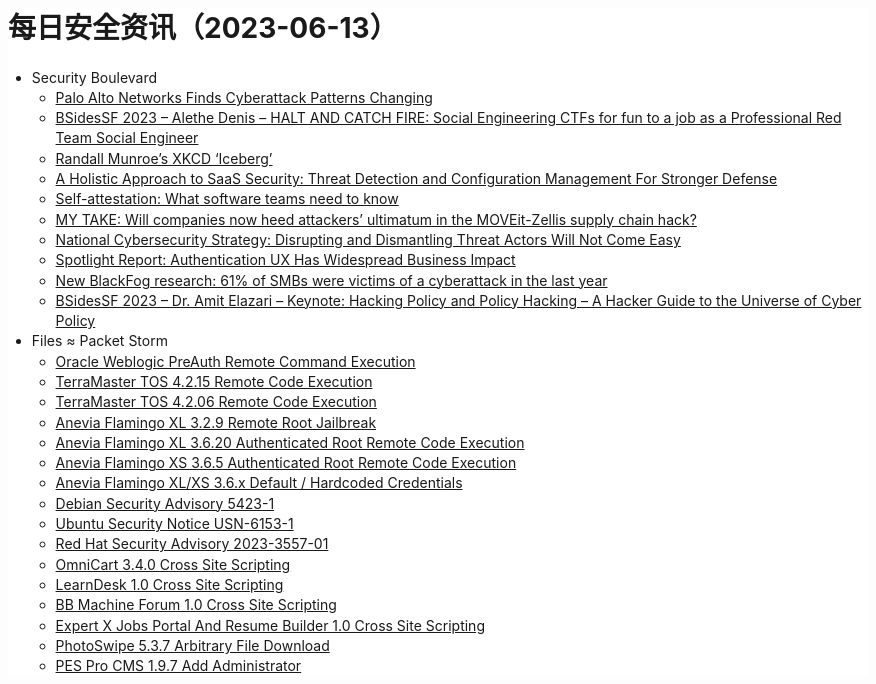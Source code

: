 # 每日安全资讯（2023-06-13）

- Security Boulevard
  - [Palo Alto Networks Finds Cyberattack Patterns Changing](https://securityboulevard.com/2023/06/palo-alto-networks-finds-cyberattack-patterns-changing/)
  - [BSidesSF 2023 – Alethe Denis – HALT AND CATCH FIRE: Social Engineering CTFs for fun to a job as a Professional Red Team Social Engineer](https://securityboulevard.com/2023/06/bsidessf-2023-alethe-denis-halt-and-catch-fire-social-engineering-ctfs-for-fun-to-a-job-as-a-professional-red-team-social-engineer/)
  - [Randall Munroe’s XKCD ‘Iceberg’](https://securityboulevard.com/2023/06/randall-munroes-xkcd-iceberg/)
  - [A Holistic Approach to SaaS Security: Threat Detection and Configuration Management For Stronger Defense](https://securityboulevard.com/2023/06/a-holistic-approach-to-saas-security-threat-detection-and-configuration-management-for-stronger-defense/)
  - [Self-attestation: What software teams need to know](https://securityboulevard.com/2023/06/self-attestation-what-software-teams-need-to-know/)
  - [MY TAKE: Will companies now heed attackers’ ultimatum in the MOVEit-Zellis supply chain hack?](https://securityboulevard.com/2023/06/my-take-will-companies-now-heed-attackers-ultimatum-in-the-moveit-zellis-supply-chain-hack/)
  - [National Cybersecurity Strategy: Disrupting and Dismantling Threat Actors Will Not Come Easy](https://securityboulevard.com/2023/06/national-cybersecurity-strategy-disrupting-and-dismantling-threat-actors-will-not-come-easy/)
  - [Spotlight Report: Authentication UX Has Widespread Business Impact](https://securityboulevard.com/2023/06/spotlight-report-authentication-ux-has-widespread-business-impact/)
  - [New BlackFog research: 61% of SMBs were victims of a cyberattack in the last year](https://securityboulevard.com/2023/06/new-blackfog-research-61-of-smbs-were-victims-of-a-cyberattack-in-the-last-year/)
  - [BSidesSF 2023 – Dr. Amit Elazari – Keynote: Hacking Policy and Policy Hacking – A Hacker Guide to the Universe of Cyber Policy](https://securityboulevard.com/2023/06/bsidessf-2023-dr-amit-elazari-keynote-hacking-policy-and-policy-hacking-a-hacker-guide-to-the-universe-of-cyber-policy/)
- Files ≈ Packet Storm
  - [Oracle Weblogic PreAuth Remote Command Execution](https://packetstormsecurity.com/files/172882/cve_2023_21839_weblogic_rce.rb.txt)
  - [TerraMaster TOS 4.2.15 Remote Code Execution](https://packetstormsecurity.com/files/172881/terramaster_unauth_rce_cve_2021_45837.rb.txt)
  - [TerraMaster TOS 4.2.06 Remote Code Execution](https://packetstormsecurity.com/files/172880/terramaster_unauth_rce_cve_2020_35665.rb.txt)
  - [Anevia Flamingo XL 3.2.9 Remote Root Jailbreak](https://packetstormsecurity.com/files/172879/ZSL-2023-5780.txt)
  - [Anevia Flamingo XL 3.6.20 Authenticated Root Remote Code Execution](https://packetstormsecurity.com/files/172878/ZSL-2023-5779.txt)
  - [Anevia Flamingo XS 3.6.5 Authenticated Root Remote Code Execution](https://packetstormsecurity.com/files/172877/ZSL-2023-5778.txt)
  - [Anevia Flamingo XL/XS 3.6.x Default / Hardcoded Credentials](https://packetstormsecurity.com/files/172875/ZSL-2023-5777.txt)
  - [Debian Security Advisory 5423-1](https://packetstormsecurity.com/files/172874/dsa-5423-1.txt)
  - [Ubuntu Security Notice USN-6153-1](https://packetstormsecurity.com/files/172873/USN-6153-1.txt)
  - [Red Hat Security Advisory 2023-3557-01](https://packetstormsecurity.com/files/172872/RHSA-2023-3557-01.txt)
  - [OmniCart 3.4.0 Cross Site Scripting](https://packetstormsecurity.com/files/172871/omnicart340-xss.txt)
  - [LearnDesk 1.0 Cross Site Scripting](https://packetstormsecurity.com/files/172870/learndesk10-xss.txt)
  - [BB Machine Forum 1.0 Cross Site Scripting](https://packetstormsecurity.com/files/172869/bbmachineforum10-xss.txt)
  - [Expert X Jobs Portal And Resume Builder 1.0 Cross Site Scripting](https://packetstormsecurity.com/files/172868/expertxjobsportalrb10-xss.txt)
  - [PhotoSwipe 5.3.7 Arbitrary File Download](https://packetstormsecurity.com/files/172867/photoswipe537-filedownload.txt)
  - [PES Pro CMS 1.9.7 Add Administrator](https://packetstormsecurity.com/files/172866/pesprocms197-addadmin.txt)